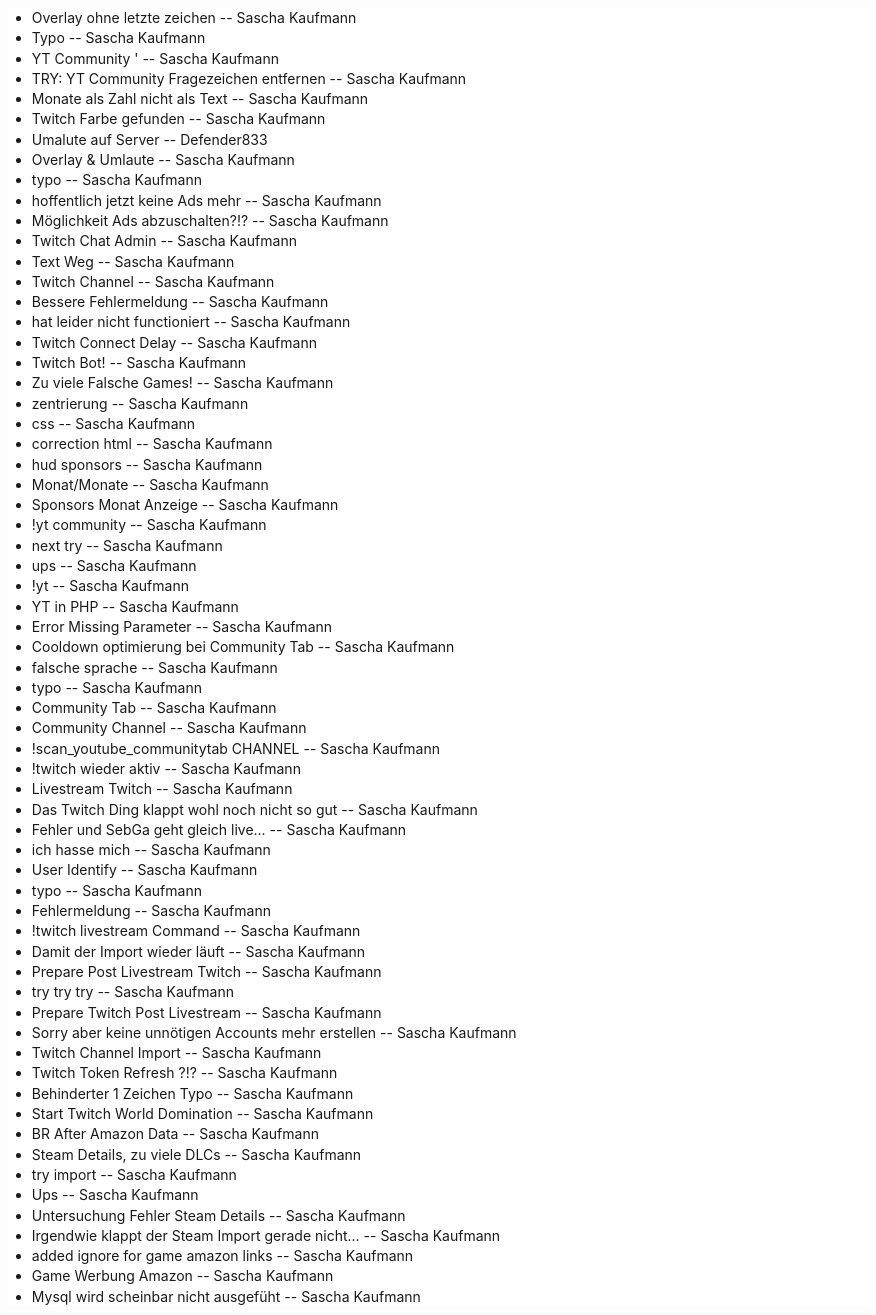 * Overlay ohne letzte zeichen -- Sascha Kaufmann
* Typo -- Sascha Kaufmann
* YT Community ' -- Sascha Kaufmann
* TRY: YT Community Fragezeichen entfernen -- Sascha Kaufmann
* Monate als Zahl nicht als Text -- Sascha Kaufmann
* Twitch Farbe gefunden -- Sascha Kaufmann
* Umalute auf Server -- Defender833
* Overlay & Umlaute -- Sascha Kaufmann
* typo -- Sascha Kaufmann
* hoffentlich jetzt keine Ads mehr -- Sascha Kaufmann
* Möglichkeit Ads abzuschalten?!? -- Sascha Kaufmann
* Twitch Chat Admin -- Sascha Kaufmann
* Text Weg -- Sascha Kaufmann
* Twitch Channel -- Sascha Kaufmann
* Bessere Fehlermeldung -- Sascha Kaufmann
* hat leider nicht functioniert -- Sascha Kaufmann
* Twitch Connect Delay -- Sascha Kaufmann
* Twitch Bot! -- Sascha Kaufmann
* Zu viele Falsche Games! -- Sascha Kaufmann
* zentrierung -- Sascha Kaufmann
* css -- Sascha Kaufmann
* correction html -- Sascha Kaufmann
* hud sponsors -- Sascha Kaufmann
* Monat/Monate -- Sascha Kaufmann
* Sponsors Monat Anzeige -- Sascha Kaufmann
* !yt community -- Sascha Kaufmann
* next try -- Sascha Kaufmann
* ups -- Sascha Kaufmann
* !yt -- Sascha Kaufmann
* YT in PHP -- Sascha Kaufmann
* Error Missing Parameter -- Sascha Kaufmann
* Cooldown optimierung bei Community Tab -- Sascha Kaufmann
* falsche sprache -- Sascha Kaufmann
* typo -- Sascha Kaufmann
* Community Tab -- Sascha Kaufmann
* Community Channel -- Sascha Kaufmann
* !scan_youtube_communitytab CHANNEL -- Sascha Kaufmann
* !twitch wieder aktiv -- Sascha Kaufmann
* Livestream Twitch -- Sascha Kaufmann
* Das Twitch Ding klappt wohl noch nicht so gut -- Sascha Kaufmann
* Fehler und SebGa geht gleich live... -- Sascha Kaufmann
* ich hasse mich -- Sascha Kaufmann
* User Identify -- Sascha Kaufmann
* typo -- Sascha Kaufmann
* Fehlermeldung -- Sascha Kaufmann
* !twitch livestream Command -- Sascha Kaufmann
* Damit der Import wieder läuft -- Sascha Kaufmann
* Prepare Post Livestream Twitch -- Sascha Kaufmann
* try try try -- Sascha Kaufmann
* Prepare Twitch Post Livestream -- Sascha Kaufmann
* Sorry aber keine unnötigen Accounts mehr erstellen -- Sascha Kaufmann
* Twitch Channel Import -- Sascha Kaufmann
* Twitch Token Refresh ?!? -- Sascha Kaufmann
* Behinderter 1 Zeichen Typo -- Sascha Kaufmann
* Start Twitch World Domination -- Sascha Kaufmann
* BR After Amazon Data -- Sascha Kaufmann
* Steam Details, zu viele DLCs -- Sascha Kaufmann
* try import -- Sascha Kaufmann
* Ups -- Sascha Kaufmann
* Untersuchung Fehler Steam Details -- Sascha Kaufmann
* Irgendwie klappt der Steam Import gerade nicht... -- Sascha Kaufmann
* added ignore for game amazon links -- Sascha Kaufmann
* Game Werbung Amazon -- Sascha Kaufmann
* Mysql wird scheinbar nicht ausgefüht -- Sascha Kaufmann